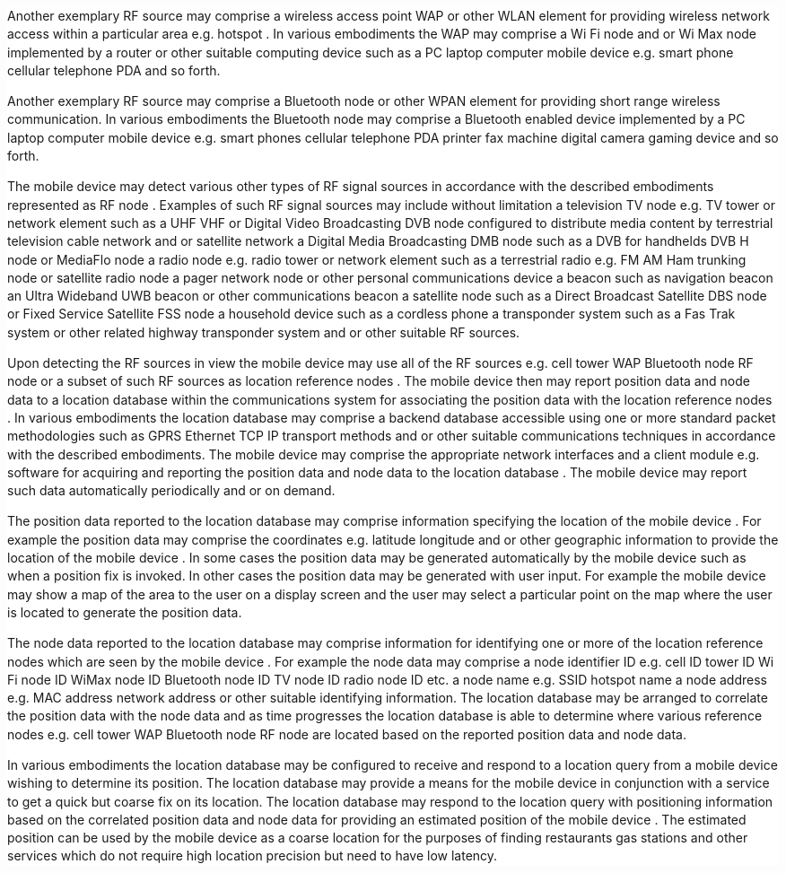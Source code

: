 Another exemplary RF source may comprise a wireless access point WAP or other WLAN element for providing wireless network access within a particular area e.g. hotspot . In various embodiments the WAP may comprise a Wi Fi node and or Wi Max node implemented by a router or other suitable computing device such as a PC laptop computer mobile device e.g. smart phone cellular telephone PDA and so forth.

Another exemplary RF source may comprise a Bluetooth node or other WPAN element for providing short range wireless communication. In various embodiments the Bluetooth node may comprise a Bluetooth enabled device implemented by a PC laptop computer mobile device e.g. smart phones cellular telephone PDA printer fax machine digital camera gaming device and so forth.

The mobile device may detect various other types of RF signal sources in accordance with the described embodiments represented as RF node . Examples of such RF signal sources may include without limitation a television TV node e.g. TV tower or network element such as a UHF VHF or Digital Video Broadcasting DVB node configured to distribute media content by terrestrial television cable network and or satellite network a Digital Media Broadcasting DMB node such as a DVB for handhelds DVB H node or MediaFlo node a radio node e.g. radio tower or network element such as a terrestrial radio e.g. FM AM Ham trunking node or satellite radio node a pager network node or other personal communications device a beacon such as navigation beacon an Ultra Wideband UWB beacon or other communications beacon a satellite node such as a Direct Broadcast Satellite DBS node or Fixed Service Satellite FSS node a household device such as a cordless phone a transponder system such as a Fas Trak system or other related highway transponder system and or other suitable RF sources.

Upon detecting the RF sources in view the mobile device may use all of the RF sources e.g. cell tower WAP Bluetooth node RF node or a subset of such RF sources as location reference nodes . The mobile device then may report position data and node data to a location database within the communications system for associating the position data with the location reference nodes . In various embodiments the location database may comprise a backend database accessible using one or more standard packet methodologies such as GPRS Ethernet TCP IP transport methods and or other suitable communications techniques in accordance with the described embodiments. The mobile device may comprise the appropriate network interfaces and a client module e.g. software for acquiring and reporting the position data and node data to the location database . The mobile device may report such data automatically periodically and or on demand.

The position data reported to the location database may comprise information specifying the location of the mobile device . For example the position data may comprise the coordinates e.g. latitude longitude and or other geographic information to provide the location of the mobile device . In some cases the position data may be generated automatically by the mobile device such as when a position fix is invoked. In other cases the position data may be generated with user input. For example the mobile device may show a map of the area to the user on a display screen and the user may select a particular point on the map where the user is located to generate the position data.

The node data reported to the location database may comprise information for identifying one or more of the location reference nodes which are seen by the mobile device . For example the node data may comprise a node identifier ID e.g. cell ID tower ID Wi Fi node ID WiMax node ID Bluetooth node ID TV node ID radio node ID etc. a node name e.g. SSID hotspot name a node address e.g. MAC address network address or other suitable identifying information. The location database may be arranged to correlate the position data with the node data and as time progresses the location database is able to determine where various reference nodes e.g. cell tower WAP Bluetooth node RF node are located based on the reported position data and node data.

In various embodiments the location database may be configured to receive and respond to a location query from a mobile device wishing to determine its position. The location database may provide a means for the mobile device in conjunction with a service to get a quick but coarse fix on its location. The location database may respond to the location query with positioning information based on the correlated position data and node data for providing an estimated position of the mobile device . The estimated position can be used by the mobile device as a coarse location for the purposes of finding restaurants gas stations and other services which do not require high location precision but need to have low latency.
